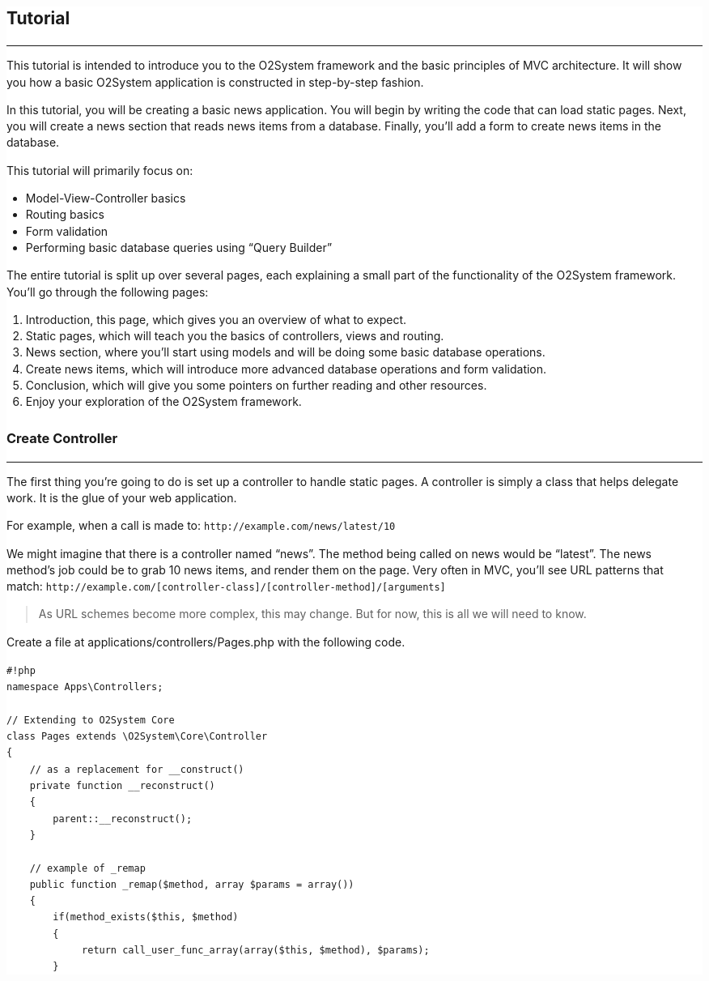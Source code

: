 ## Tutorial ##
--------------

This tutorial is intended to introduce you to the O2System framework and the basic principles of MVC architecture. It will show you how a basic O2System application is constructed in step-by-step fashion.

In this tutorial, you will be creating a basic news application. You will begin by writing the code that can load static pages. Next, you will create a news section that reads news items from a database. Finally, you’ll add a form to create news items in the database.

This tutorial will primarily focus on:

- Model-View-Controller basics
- Routing basics
- Form validation
- Performing basic database queries using “Query Builder”

The entire tutorial is split up over several pages, each explaining a small part of the functionality of the O2System framework. You’ll go through the following pages:

1. Introduction, this page, which gives you an overview of what to expect.
2. Static pages, which will teach you the basics of controllers, views and routing.
3. News section, where you’ll start using models and will be doing some basic database operations.
4. Create news items, which will introduce more advanced database operations and form validation.
5. Conclusion, which will give you some pointers on further reading and other resources.
6. Enjoy your exploration of the O2System framework.

### Create Controller ###
-----------------------
The first thing you’re going to do is set up a controller to handle static pages. A controller is simply a class that helps delegate work. It is the glue of your web application.

For example, when a call is made to:
``http://example.com/news/latest/10``

We might imagine that there is a controller named “news”. The method being called on news would be “latest”. The news method’s job could be to grab 10 news items, and render them on the page. Very often in MVC, you’ll see URL patterns that match:
``http://example.com/[controller-class]/[controller-method]/[arguments]``
> As URL schemes become more complex, this may change. But for now, this is all we will need to know.

Create a file at applications/controllers/Pages.php with the following code.

```
#!php
namespace Apps\Controllers;

// Extending to O2System Core
class Pages extends \O2System\Core\Controller
{
    // as a replacement for __construct()
    private function __reconstruct()
    {
        parent::__reconstruct();
    }

    // example of _remap
    public function _remap($method, array $params = array())
    {
        if(method_exists($this, $method)
        {
             return call_user_func_array(array($this, $method), $params);
        } 

```